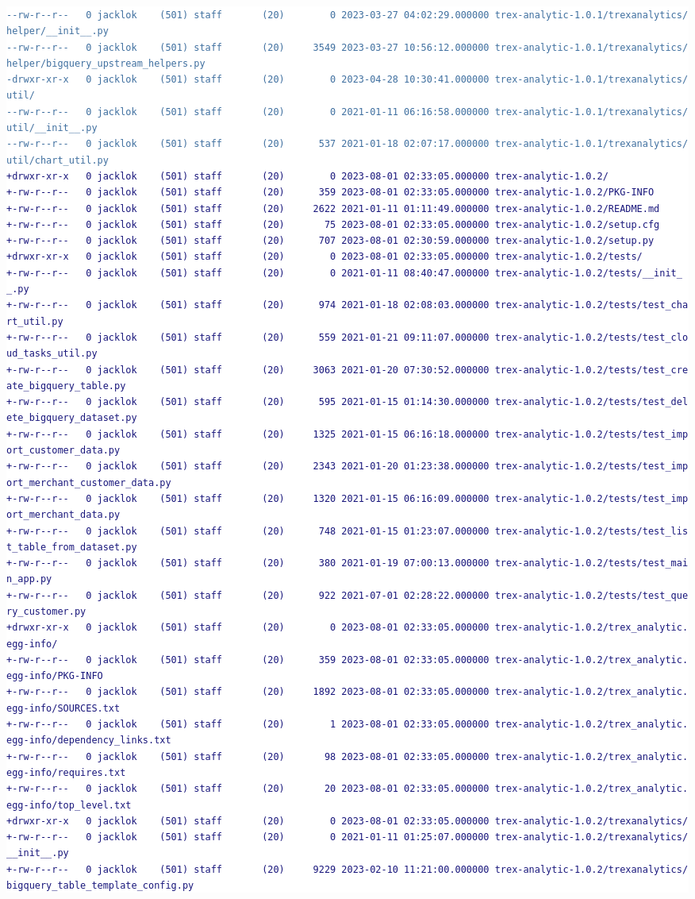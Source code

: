 ```diff
--rw-r--r--   0 jacklok    (501) staff       (20)        0 2023-03-27 04:02:29.000000 trex-analytic-1.0.1/trexanalytics/helper/__init__.py
--rw-r--r--   0 jacklok    (501) staff       (20)     3549 2023-03-27 10:56:12.000000 trex-analytic-1.0.1/trexanalytics/helper/bigquery_upstream_helpers.py
-drwxr-xr-x   0 jacklok    (501) staff       (20)        0 2023-04-28 10:30:41.000000 trex-analytic-1.0.1/trexanalytics/util/
--rw-r--r--   0 jacklok    (501) staff       (20)        0 2021-01-11 06:16:58.000000 trex-analytic-1.0.1/trexanalytics/util/__init__.py
--rw-r--r--   0 jacklok    (501) staff       (20)      537 2021-01-18 02:07:17.000000 trex-analytic-1.0.1/trexanalytics/util/chart_util.py
+drwxr-xr-x   0 jacklok    (501) staff       (20)        0 2023-08-01 02:33:05.000000 trex-analytic-1.0.2/
+-rw-r--r--   0 jacklok    (501) staff       (20)      359 2023-08-01 02:33:05.000000 trex-analytic-1.0.2/PKG-INFO
+-rw-r--r--   0 jacklok    (501) staff       (20)     2622 2021-01-11 01:11:49.000000 trex-analytic-1.0.2/README.md
+-rw-r--r--   0 jacklok    (501) staff       (20)       75 2023-08-01 02:33:05.000000 trex-analytic-1.0.2/setup.cfg
+-rw-r--r--   0 jacklok    (501) staff       (20)      707 2023-08-01 02:30:59.000000 trex-analytic-1.0.2/setup.py
+drwxr-xr-x   0 jacklok    (501) staff       (20)        0 2023-08-01 02:33:05.000000 trex-analytic-1.0.2/tests/
+-rw-r--r--   0 jacklok    (501) staff       (20)        0 2021-01-11 08:40:47.000000 trex-analytic-1.0.2/tests/__init__.py
+-rw-r--r--   0 jacklok    (501) staff       (20)      974 2021-01-18 02:08:03.000000 trex-analytic-1.0.2/tests/test_chart_util.py
+-rw-r--r--   0 jacklok    (501) staff       (20)      559 2021-01-21 09:11:07.000000 trex-analytic-1.0.2/tests/test_cloud_tasks_util.py
+-rw-r--r--   0 jacklok    (501) staff       (20)     3063 2021-01-20 07:30:52.000000 trex-analytic-1.0.2/tests/test_create_bigquery_table.py
+-rw-r--r--   0 jacklok    (501) staff       (20)      595 2021-01-15 01:14:30.000000 trex-analytic-1.0.2/tests/test_delete_bigquery_dataset.py
+-rw-r--r--   0 jacklok    (501) staff       (20)     1325 2021-01-15 06:16:18.000000 trex-analytic-1.0.2/tests/test_import_customer_data.py
+-rw-r--r--   0 jacklok    (501) staff       (20)     2343 2021-01-20 01:23:38.000000 trex-analytic-1.0.2/tests/test_import_merchant_customer_data.py
+-rw-r--r--   0 jacklok    (501) staff       (20)     1320 2021-01-15 06:16:09.000000 trex-analytic-1.0.2/tests/test_import_merchant_data.py
+-rw-r--r--   0 jacklok    (501) staff       (20)      748 2021-01-15 01:23:07.000000 trex-analytic-1.0.2/tests/test_list_table_from_dataset.py
+-rw-r--r--   0 jacklok    (501) staff       (20)      380 2021-01-19 07:00:13.000000 trex-analytic-1.0.2/tests/test_main_app.py
+-rw-r--r--   0 jacklok    (501) staff       (20)      922 2021-07-01 02:28:22.000000 trex-analytic-1.0.2/tests/test_query_customer.py
+drwxr-xr-x   0 jacklok    (501) staff       (20)        0 2023-08-01 02:33:05.000000 trex-analytic-1.0.2/trex_analytic.egg-info/
+-rw-r--r--   0 jacklok    (501) staff       (20)      359 2023-08-01 02:33:05.000000 trex-analytic-1.0.2/trex_analytic.egg-info/PKG-INFO
+-rw-r--r--   0 jacklok    (501) staff       (20)     1892 2023-08-01 02:33:05.000000 trex-analytic-1.0.2/trex_analytic.egg-info/SOURCES.txt
+-rw-r--r--   0 jacklok    (501) staff       (20)        1 2023-08-01 02:33:05.000000 trex-analytic-1.0.2/trex_analytic.egg-info/dependency_links.txt
+-rw-r--r--   0 jacklok    (501) staff       (20)       98 2023-08-01 02:33:05.000000 trex-analytic-1.0.2/trex_analytic.egg-info/requires.txt
+-rw-r--r--   0 jacklok    (501) staff       (20)       20 2023-08-01 02:33:05.000000 trex-analytic-1.0.2/trex_analytic.egg-info/top_level.txt
+drwxr-xr-x   0 jacklok    (501) staff       (20)        0 2023-08-01 02:33:05.000000 trex-analytic-1.0.2/trexanalytics/
+-rw-r--r--   0 jacklok    (501) staff       (20)        0 2021-01-11 01:25:07.000000 trex-analytic-1.0.2/trexanalytics/__init__.py
+-rw-r--r--   0 jacklok    (501) staff       (20)     9229 2023-02-10 11:21:00.000000 trex-analytic-1.0.2/trexanalytics/bigquery_table_template_config.py
```